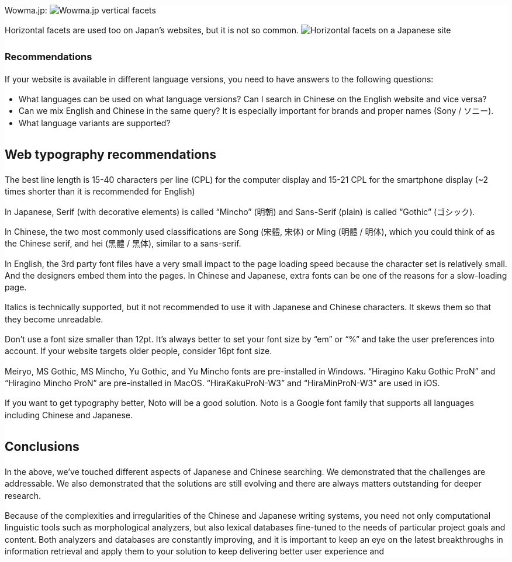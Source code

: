 Wowma.jp:
![Wowma.jp vertical facets](https://hybrismart.com/wp-content/uploads/2019/08/image36.png)

Horizontal facets are used too on Japan’s websites, but it is not so common.
![Horizontal facets on a Japanese site](https://hybrismart.com/wp-content/uploads/2019/08/image37.png)

### Recommendations

If your website is available in different language versions, you need to have answers to the following questions:

* What languages can be used on what language versions? Can I search in Chinese on the English website and vice versa?
* Can we mix English and Chinese in the same query? It is especially important for brands and proper names (Sony / ソニー).
* What language variants are supported?

## Web typography recommendations

The best line length is 15-40 characters per line (CPL) for the computer display and 15-21 CPL for the smartphone display (~2 times shorter than it is recommended for English)

In Japanese, Serif (with decorative elements) is called “Mincho” (明朝) and Sans-Serif (plain) is called “Gothic” (ゴシック).

In Chinese, the two most commonly used classifications are Song (宋體, 宋体) or Ming (明體 / 明体), which you could think of as the Chinese serif, and hei (黑體 / 黑体), similar to a sans-serif.

In English, the 3rd party font files have a very small impact to the page loading speed because the character set is relatively small. And the designers embed them into the pages. In Chinese and Japanese, extra fonts can be one of the reasons for a slow-loading page.

Italics is technically supported, but it not recommended to use it with Japanese and Chinese characters. It skews them so that they become unreadable.

Don’t use a font size smaller than 12pt. It’s always better to set your font size by “em” or “%” and take the user preferences into account. If your website targets older people, consider 16pt font size.

Meiryo, MS Gothic, MS Mincho, Yu Gothic, and Yu Mincho fonts are pre-installed in Windows. “Hiragino Kaku Gothic ProN” and “Hiragino Mincho ProN” are pre-installed in MacOS. “HiraKakuProN-W3” and “HiraMinProN-W3” are used in iOS.

If you want to get typography better, Noto will be a good solution. Noto is a Google font family that supports all languages including Chinese and Japanese.

## Conclusions

In the above, we’ve touched different aspects of Japanese and Chinese searching. We demonstrated that the challenges are addressable. We also demonstrated that the solutions are still evolving and there are always matters outstanding for deeper research.

Because of the complexities and irregularities of the Chinese and Japanese writing systems, you need not only computational linguistic tools such as morphological analyzers, but also lexical databases fine-tuned to the needs of particular project goals and content. Both analyzers and databases are constantly improving, and it is important to keep an eye on the latest breakthroughs in information retrieval and apply them to your solution to keep delivering better user experience and